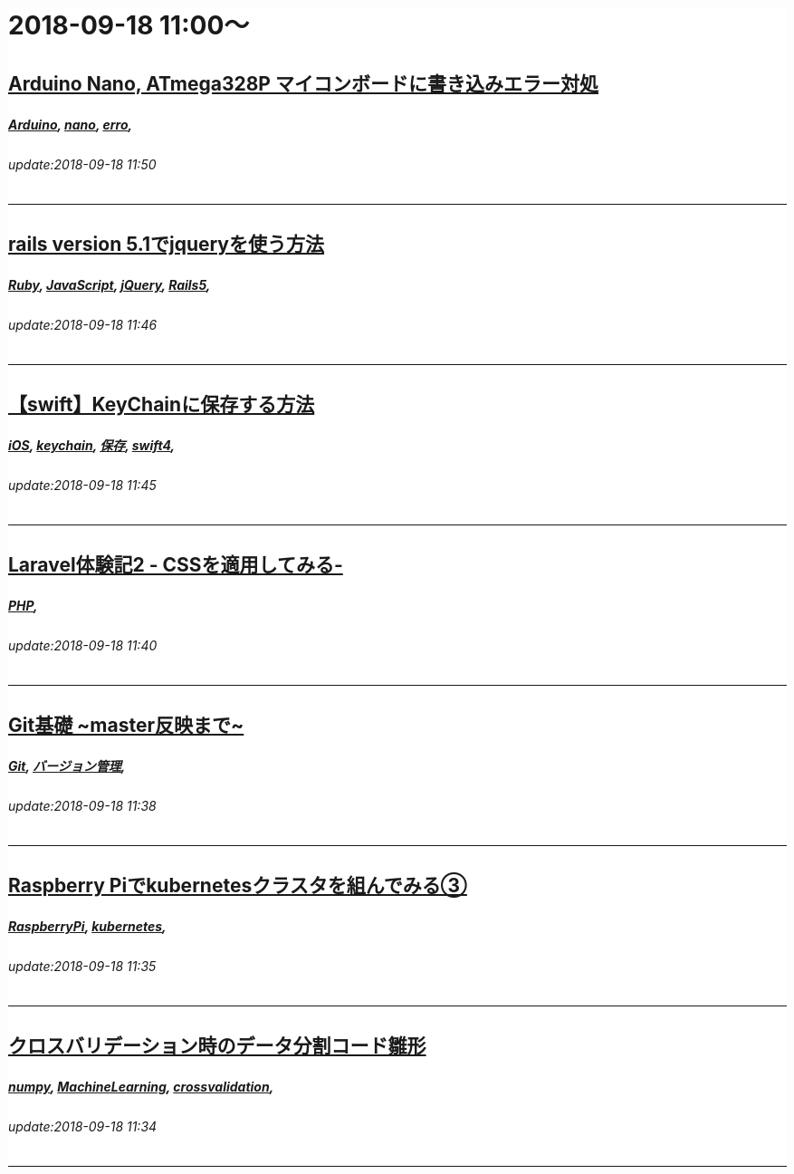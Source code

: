 


# 2018-09-18 11:00～
## [Arduino Nano, ATmega328P マイコンボードに書き込みエラー対処](https://qiita.com/TakaW/items/29a54a454a4e2cc8137d)
##### [Arduino](https://qiita.com/tags/Arduino), [nano](https://qiita.com/tags/nano), [erro](https://qiita.com/tags/erro), 
###### update:2018-09-18 11:50
---
## [rails version 5.1でjqueryを使う方法](https://qiita.com/dossy/items/12261cdfd55d2b945cf2)
##### [Ruby](https://qiita.com/tags/Ruby), [JavaScript](https://qiita.com/tags/JavaScript), [jQuery](https://qiita.com/tags/jQuery), [Rails5](https://qiita.com/tags/Rails5), 
###### update:2018-09-18 11:46
---
## [【swift】KeyChainに保存する方法](https://qiita.com/nadioo/items/3bc20279475dc8c087d1)
##### [iOS](https://qiita.com/tags/iOS), [keychain](https://qiita.com/tags/keychain), [保存](https://qiita.com/tags/保存), [swift4](https://qiita.com/tags/swift4), 
###### update:2018-09-18 11:45
---
## [Laravel体験記2 - CSSを適用してみる- ](https://qiita.com/kotsuban-teikin/items/9b00d0faa0b7eaf70796)
##### [PHP](https://qiita.com/tags/PHP), 
###### update:2018-09-18 11:40
---
## [Git基礎 ~master反映まで~](https://qiita.com/hikaru_/items/dc875b27a515f9ee9284)
##### [Git](https://qiita.com/tags/Git), [バージョン管理](https://qiita.com/tags/バージョン管理), 
###### update:2018-09-18 11:38
---
## [Raspberry Piでkubernetesクラスタを組んでみる③](https://qiita.com/ta_yaboo/items/f442127db50385ba600a)
##### [RaspberryPi](https://qiita.com/tags/RaspberryPi), [kubernetes](https://qiita.com/tags/kubernetes), 
###### update:2018-09-18 11:35
---
## [クロスバリデーション時のデータ分割コード雛形](https://qiita.com/keroplant/items/ea0eb79ee4d0f5cb62cd)
##### [numpy](https://qiita.com/tags/numpy), [MachineLearning](https://qiita.com/tags/MachineLearning), [crossvalidation](https://qiita.com/tags/crossvalidation), 
###### update:2018-09-18 11:34
---